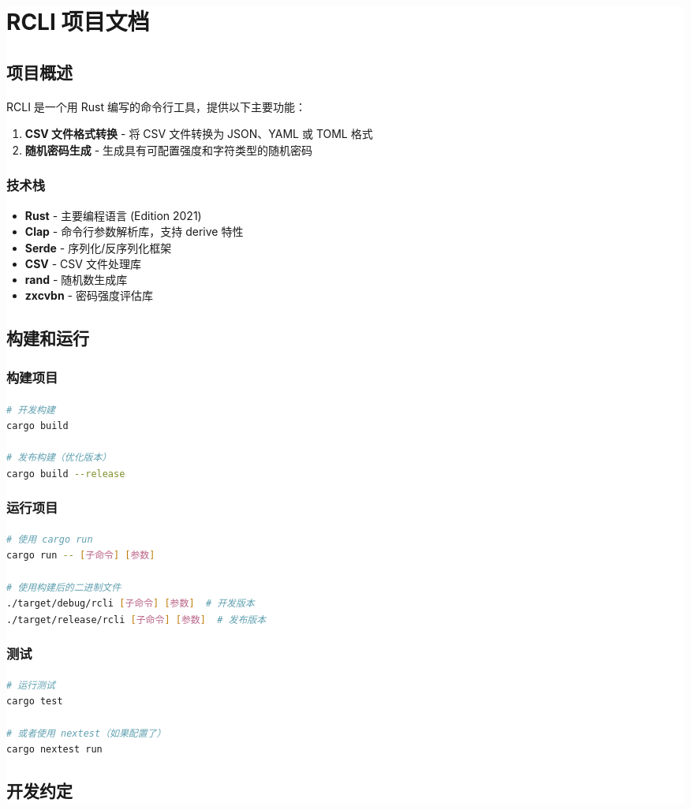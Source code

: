 # RCLI 项目文档

## 项目概述

RCLI 是一个用 Rust 编写的命令行工具，提供以下主要功能：

1. **CSV 文件格式转换** - 将 CSV 文件转换为 JSON、YAML 或 TOML 格式
2. **随机密码生成** - 生成具有可配置强度和字符类型的随机密码

### 技术栈

- **Rust** - 主要编程语言 (Edition 2021)
- **Clap** - 命令行参数解析库，支持 derive 特性
- **Serde** - 序列化/反序列化框架
- **CSV** - CSV 文件处理库
- **rand** - 随机数生成库
- **zxcvbn** - 密码强度评估库

## 构建和运行

### 构建项目

```bash
# 开发构建
cargo build

# 发布构建（优化版本）
cargo build --release
```

### 运行项目

```bash
# 使用 cargo run
cargo run -- [子命令] [参数]

# 使用构建后的二进制文件
./target/debug/rcli [子命令] [参数]  # 开发版本
./target/release/rcli [子命令] [参数]  # 发布版本
```

### 测试

```bash
# 运行测试
cargo test

# 或者使用 nextest（如果配置了）
cargo nextest run
```

## 开发约定

